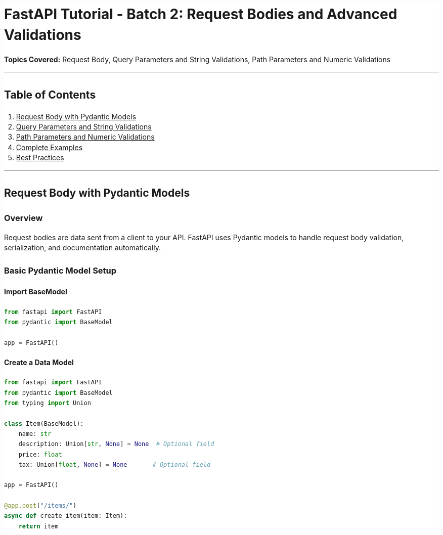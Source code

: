 # FastAPI Tutorial - Batch 2: Request Bodies and Advanced Validations
**Topics Covered:** Request Body, Query Parameters and String Validations, Path Parameters and Numeric Validations

---

## Table of Contents
1. [Request Body with Pydantic Models](#request-body-with-pydantic-models)
2. [Query Parameters and String Validations](#query-parameters-and-string-validations)
3. [Path Parameters and Numeric Validations](#path-parameters-and-numeric-validations)
4. [Complete Examples](#complete-examples)
5. [Best Practices](#best-practices)

---

## Request Body with Pydantic Models

### Overview
Request bodies are data sent from a client to your API. FastAPI uses Pydantic models to handle request body validation, serialization, and documentation automatically.

### Basic Pydantic Model Setup

#### Import BaseModel
```python
from fastapi import FastAPI
from pydantic import BaseModel

app = FastAPI()
```

#### Create a Data Model
```python
from fastapi import FastAPI
from pydantic import BaseModel
from typing import Union

class Item(BaseModel):
    name: str
    description: Union[str, None] = None  # Optional field
    price: float
    tax: Union[float, None] = None       # Optional field

app = FastAPI()

@app.post("/items/")
async def create_item(item: Item):
    return item
```
